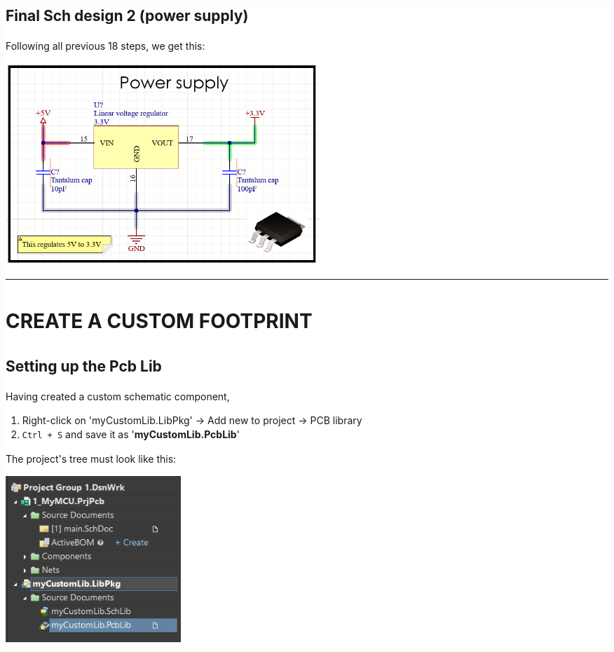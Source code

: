 

## Final Sch design 2 (power supply)

Following all previous 18 steps, we get this:

<a name="PowerSupply"></a>

<img src="images/im_05.png" width="450" style="float: center;">

------

# CREATE A CUSTOM FOOTPRINT

## Setting up the Pcb Lib

Having created a custom schematic component, 

1. Right-click on 'myCustomLib.LibPkg' -> Add new to project -> PCB library  
2. `Ctrl + S` and save it as '**myCustomLib.PcbLib**'

The project's tree must look like this:

<img src="images/im_06.png" width="250" style="float: center;">
